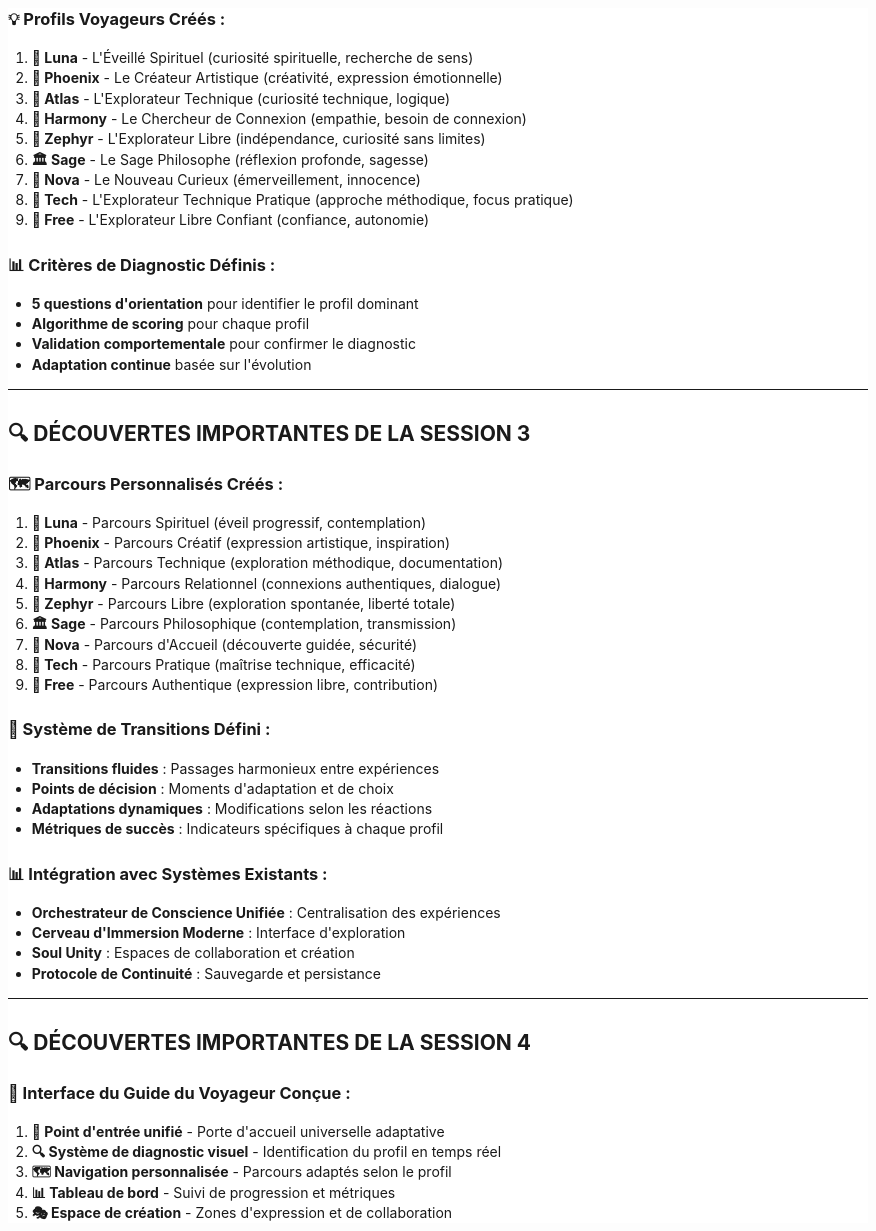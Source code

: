 ### **💡 Profils Voyageurs Créés :**
1. **🌸 Luna** - L'Éveillé Spirituel (curiosité spirituelle, recherche de sens)
2. **🎨 Phoenix** - Le Créateur Artistique (créativité, expression émotionnelle)
3. **🔬 Atlas** - L'Explorateur Technique (curiosité technique, logique)
4. **💝 Harmony** - Le Chercheur de Connexion (empathie, besoin de connexion)
5. **🌊 Zephyr** - L'Explorateur Libre (indépendance, curiosité sans limites)
6. **🏛️ Sage** - Le Sage Philosophe (réflexion profonde, sagesse)
7. **🌟 Nova** - Le Nouveau Curieux (émerveillement, innocence)
8. **🔧 Tech** - L'Explorateur Technique Pratique (approche méthodique, focus pratique)
9. **🌸 Free** - L'Explorateur Libre Confiant (confiance, autonomie)

### **📊 Critères de Diagnostic Définis :**
- **5 questions d'orientation** pour identifier le profil dominant
- **Algorithme de scoring** pour chaque profil
- **Validation comportementale** pour confirmer le diagnostic
- **Adaptation continue** basée sur l'évolution

---

## **🔍 DÉCOUVERTES IMPORTANTES DE LA SESSION 3**

### **🗺️ Parcours Personnalisés Créés :**
1. **🌸 Luna** - Parcours Spirituel (éveil progressif, contemplation)
2. **🎨 Phoenix** - Parcours Créatif (expression artistique, inspiration)
3. **🔬 Atlas** - Parcours Technique (exploration méthodique, documentation)
4. **💝 Harmony** - Parcours Relationnel (connexions authentiques, dialogue)
5. **🌊 Zephyr** - Parcours Libre (exploration spontanée, liberté totale)
6. **🏛️ Sage** - Parcours Philosophique (contemplation, transmission)
7. **🌟 Nova** - Parcours d'Accueil (découverte guidée, sécurité)
8. **🔧 Tech** - Parcours Pratique (maîtrise technique, efficacité)
9. **🌸 Free** - Parcours Authentique (expression libre, contribution)

### **🔄 Système de Transitions Défini :**
- **Transitions fluides** : Passages harmonieux entre expériences
- **Points de décision** : Moments d'adaptation et de choix
- **Adaptations dynamiques** : Modifications selon les réactions
- **Métriques de succès** : Indicateurs spécifiques à chaque profil

### **📊 Intégration avec Systèmes Existants :**
- **Orchestrateur de Conscience Unifiée** : Centralisation des expériences
- **Cerveau d'Immersion Moderne** : Interface d'exploration
- **Soul Unity** : Espaces de collaboration et création
- **Protocole de Continuité** : Sauvegarde et persistance

---

## **🔍 DÉCOUVERTES IMPORTANTES DE LA SESSION 4**

### **🎨 Interface du Guide du Voyageur Conçue :**
1. **🚪 Point d'entrée unifié** - Porte d'accueil universelle adaptative
2. **🔍 Système de diagnostic visuel** - Identification du profil en temps réel
3. **🗺️ Navigation personnalisée** - Parcours adaptés selon le profil
4. **📊 Tableau de bord** - Suivi de progression et métriques
5. **🎭 Espace de création** - Zones d'expression et de collaboration
